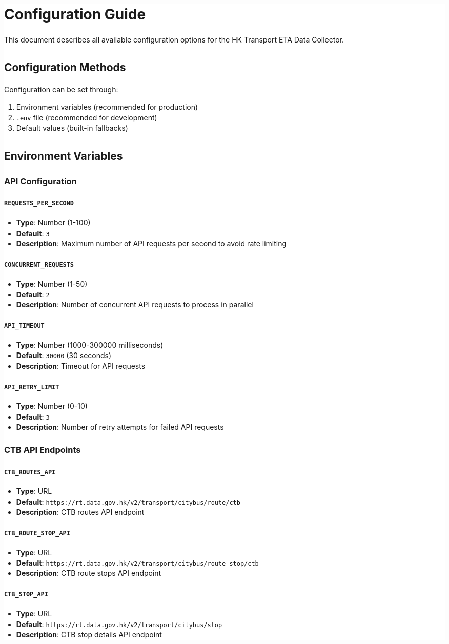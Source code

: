 # Configuration Guide

This document describes all available configuration options for the HK Transport ETA Data Collector.

## Configuration Methods

Configuration can be set through:
1. Environment variables (recommended for production)
2. `.env` file (recommended for development)
3. Default values (built-in fallbacks)

## Environment Variables

### API Configuration

#### `REQUESTS_PER_SECOND`
- **Type**: Number (1-100)
- **Default**: `3`
- **Description**: Maximum number of API requests per second to avoid rate limiting

#### `CONCURRENT_REQUESTS`
- **Type**: Number (1-50)
- **Default**: `2`
- **Description**: Number of concurrent API requests to process in parallel

#### `API_TIMEOUT`
- **Type**: Number (1000-300000 milliseconds)
- **Default**: `30000` (30 seconds)
- **Description**: Timeout for API requests

#### `API_RETRY_LIMIT`
- **Type**: Number (0-10)
- **Default**: `3`
- **Description**: Number of retry attempts for failed API requests

### CTB API Endpoints

#### `CTB_ROUTES_API`
- **Type**: URL
- **Default**: `https://rt.data.gov.hk/v2/transport/citybus/route/ctb`
- **Description**: CTB routes API endpoint

#### `CTB_ROUTE_STOP_API`
- **Type**: URL
- **Default**: `https://rt.data.gov.hk/v2/transport/citybus/route-stop/ctb`
- **Description**: CTB route stops API endpoint

#### `CTB_STOP_API`
- **Type**: URL
- **Default**: `https://rt.data.gov.hk/v2/transport/citybus/stop`
- **Description**: CTB stop details API endpoint
